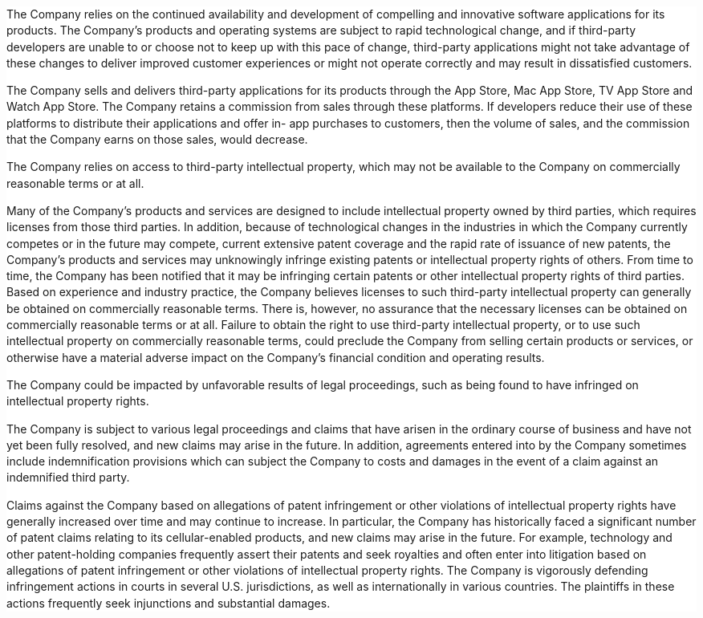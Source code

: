 The Company relies on the continued availability and development of compelling and innovative software applications for its products. The Company’s products
and operating systems are subject to rapid technological change, and if third-party developers are unable to or choose not to keep up with this pace of change,
third-party applications might not take advantage of these changes to deliver improved customer experiences or might not operate correctly and may result in
dissatisfied customers.

The  Company  sells  and  delivers  third-party  applications  for  its  products  through  the  App  Store,  Mac  App  Store,  TV  App  Store  and  Watch  App  Store.  The
Company retains a commission from sales through these platforms. If developers reduce their use of these platforms to distribute their applications and offer in-
app purchases to customers, then the volume of sales, and the commission that the Company earns on those sales, would decrease.

The Company relies on access to third-party intellectual property, which may not be available to the Company on commercially reasonable terms or
at all.

Many  of  the  Company’s  products  and  services  are  designed  to  include  intellectual  property  owned  by  third  parties,  which  requires  licenses  from  those  third
parties.  In  addition,  because  of  technological  changes  in  the  industries  in  which  the  Company  currently  competes  or  in  the  future  may  compete,  current
extensive patent coverage and the rapid rate of issuance of new patents, the Company’s products and services may unknowingly infringe existing patents or
intellectual  property  rights  of  others.  From  time  to  time,  the  Company  has  been  notified  that  it  may  be  infringing  certain  patents  or  other  intellectual  property
rights  of  third  parties.  Based  on  experience  and  industry  practice,  the  Company  believes  licenses  to  such  third-party  intellectual  property  can  generally  be
obtained on commercially reasonable terms. There is, however, no assurance that the necessary licenses can be obtained on commercially reasonable terms or
at all. Failure to obtain the right to use third-party intellectual property, or to use such intellectual property on commercially reasonable terms, could preclude the
Company from selling certain products or services, or otherwise have a material adverse impact on the Company’s financial condition and operating results.

The Company could be impacted by unfavorable results of legal proceedings, such as being found to have infringed on intellectual property rights.

The Company is subject to various legal proceedings and claims that have arisen in the ordinary course of business and have not yet been fully resolved, and
new claims may arise in the future. In addition, agreements entered into by the Company sometimes include indemnification provisions which can subject the
Company to costs and damages in the event of a claim against an indemnified third party.

Claims against the Company based on allegations of patent infringement or other violations of intellectual property rights have generally increased over time and
may continue to increase. In particular, the Company has historically faced a significant number of patent claims relating to its cellular-enabled products, and
new claims may arise in the future. For example, technology and other patent-holding companies frequently assert their patents and seek royalties and often
enter  into  litigation  based  on  allegations  of  patent  infringement  or  other  violations  of  intellectual  property  rights.  The  Company  is  vigorously  defending
infringement  actions  in  courts  in  several  U.S.  jurisdictions,  as  well  as  internationally  in  various  countries.  The  plaintiffs  in  these  actions  frequently  seek
injunctions and substantial damages.
